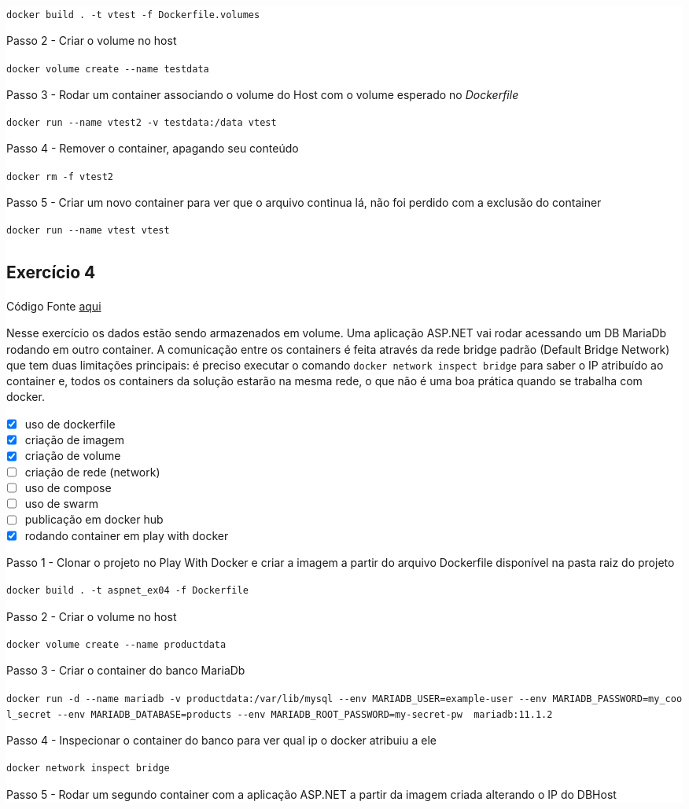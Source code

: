 `docker build . -t vtest -f Dockerfile.volumes`

Passo 2 - Criar o volume no host

`docker volume create --name testdata`

Passo 3 - Rodar um container associando o volume do Host com o volume esperado no *Dockerfile*

`docker run --name vtest2 -v testdata:/data vtest`

Passo 4 - Remover o container, apagando seu conteúdo

`docker rm -f vtest2`

Passo 5 - Criar um novo container para ver que o arquivo continua lá, não foi perdido com a exclusão do container

`docker run --name vtest vtest`

## Exercício 4

Código Fonte [aqui](https://gitlab.com/jeann-andrade/dockerexamples/-/tree/main/ExampleApp04?ref_type=heads)

Nesse exercício os dados estão sendo armazenados em volume. Uma aplicação ASP.NET vai rodar acessando um DB MariaDb rodando em outro container. A comunicação entre os containers é feita através da rede bridge padrão (Default Bridge Network) que tem duas limitações principais: é preciso executar o comando `docker network inspect bridge` para saber o IP atribuído ao container e, todos os containers da solução estarão na mesma rede, o que não é uma boa prática quando se trabalha com docker.

- [x] uso de dockerfile
- [x] criação de imagem
- [x] criação de volume
- [ ] criação de rede (network)
- [ ] uso de compose
- [ ] uso de swarm
- [ ] publicação em docker hub
- [x] rodando container em play with docker

Passo 1 - Clonar o projeto no Play With Docker e criar a imagem a partir do arquivo Dockerfile disponível na pasta raiz do projeto

`docker build . -t aspnet_ex04 -f Dockerfile`

Passo 2 - Criar o volume no host

`docker volume create --name productdata`

Passo 3 - Criar o container do banco MariaDb

`docker run -d --name mariadb -v productdata:/var/lib/mysql --env MARIADB_USER=example-user --env MARIADB_PASSWORD=my_cool_secret --env MARIADB_DATABASE=products --env MARIADB_ROOT_PASSWORD=my-secret-pw  mariadb:11.1.2`

Passo 4 - Inspecionar o container do banco para ver qual ip o docker atribuiu a ele

`docker network inspect bridge`

Passo 5 - Rodar um segundo container com a aplicação ASP.NET a partir da imagem criada alterando o IP do DBHost
